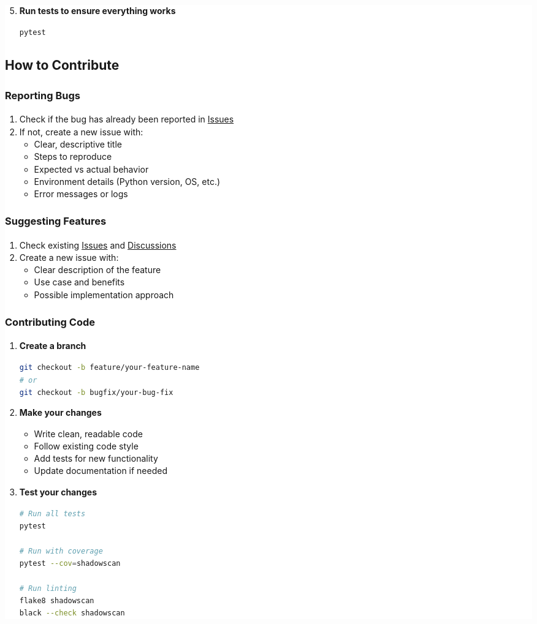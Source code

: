 5. **Run tests to ensure everything works**
   ```bash
   pytest
   ```

## How to Contribute

### Reporting Bugs

1. Check if the bug has already been reported in [Issues](https://github.com/yourusername/shadowscan/issues)
2. If not, create a new issue with:
   - Clear, descriptive title
   - Steps to reproduce
   - Expected vs actual behavior
   - Environment details (Python version, OS, etc.)
   - Error messages or logs

### Suggesting Features

1. Check existing [Issues](https://github.com/yourusername/shadowscan/issues) and [Discussions](https://github.com/yourusername/shadowscan/discussions)
2. Create a new issue with:
   - Clear description of the feature
   - Use case and benefits
   - Possible implementation approach

### Contributing Code

1. **Create a branch**
   ```bash
   git checkout -b feature/your-feature-name
   # or
   git checkout -b bugfix/your-bug-fix
   ```

2. **Make your changes**
   - Write clean, readable code
   - Follow existing code style
   - Add tests for new functionality
   - Update documentation if needed

3. **Test your changes**
   ```bash
   # Run all tests
   pytest
   
   # Run with coverage
   pytest --cov=shadowscan
   
   # Run linting
   flake8 shadowscan
   black --check shadowscan
   ```
